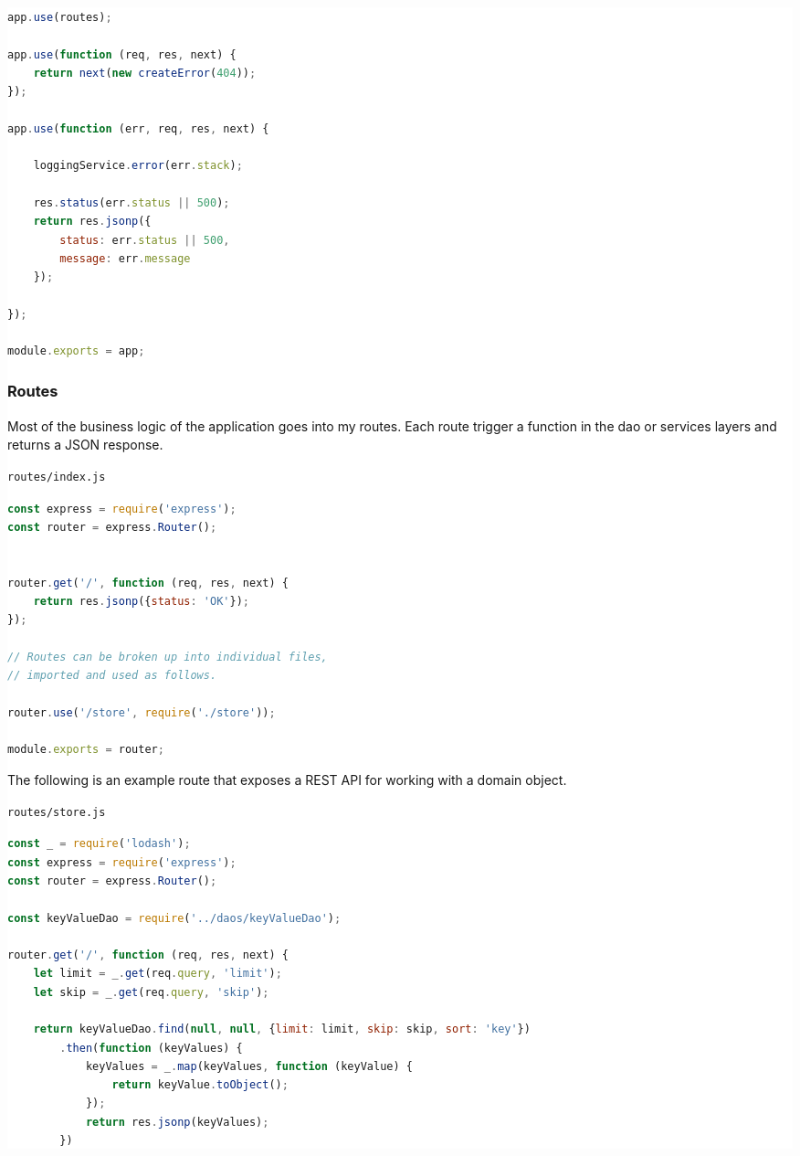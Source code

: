 ```javascript
app.use(routes);

app.use(function (req, res, next) {
    return next(new createError(404));
});

app.use(function (err, req, res, next) {

    loggingService.error(err.stack);

    res.status(err.status || 500);
    return res.jsonp({
        status: err.status || 500,
        message: err.message
    });

});

module.exports = app;
```

### Routes

Most of the business logic of the application goes into my routes. Each route trigger a function in the dao or services layers and returns a JSON response. 

`routes/index.js`
```javascript
const express = require('express');
const router = express.Router();


router.get('/', function (req, res, next) {
    return res.jsonp({status: 'OK'});
});

// Routes can be broken up into individual files,
// imported and used as follows. 

router.use('/store', require('./store'));

module.exports = router;
```

The following is an example route that exposes a REST API for working with a domain object.

`routes/store.js`
```javascript
const _ = require('lodash');
const express = require('express');
const router = express.Router();

const keyValueDao = require('../daos/keyValueDao');

router.get('/', function (req, res, next) {
    let limit = _.get(req.query, 'limit');
    let skip = _.get(req.query, 'skip');

    return keyValueDao.find(null, null, {limit: limit, skip: skip, sort: 'key'})
        .then(function (keyValues) {
            keyValues = _.map(keyValues, function (keyValue) {
                return keyValue.toObject();
            });
            return res.jsonp(keyValues);
        })
```